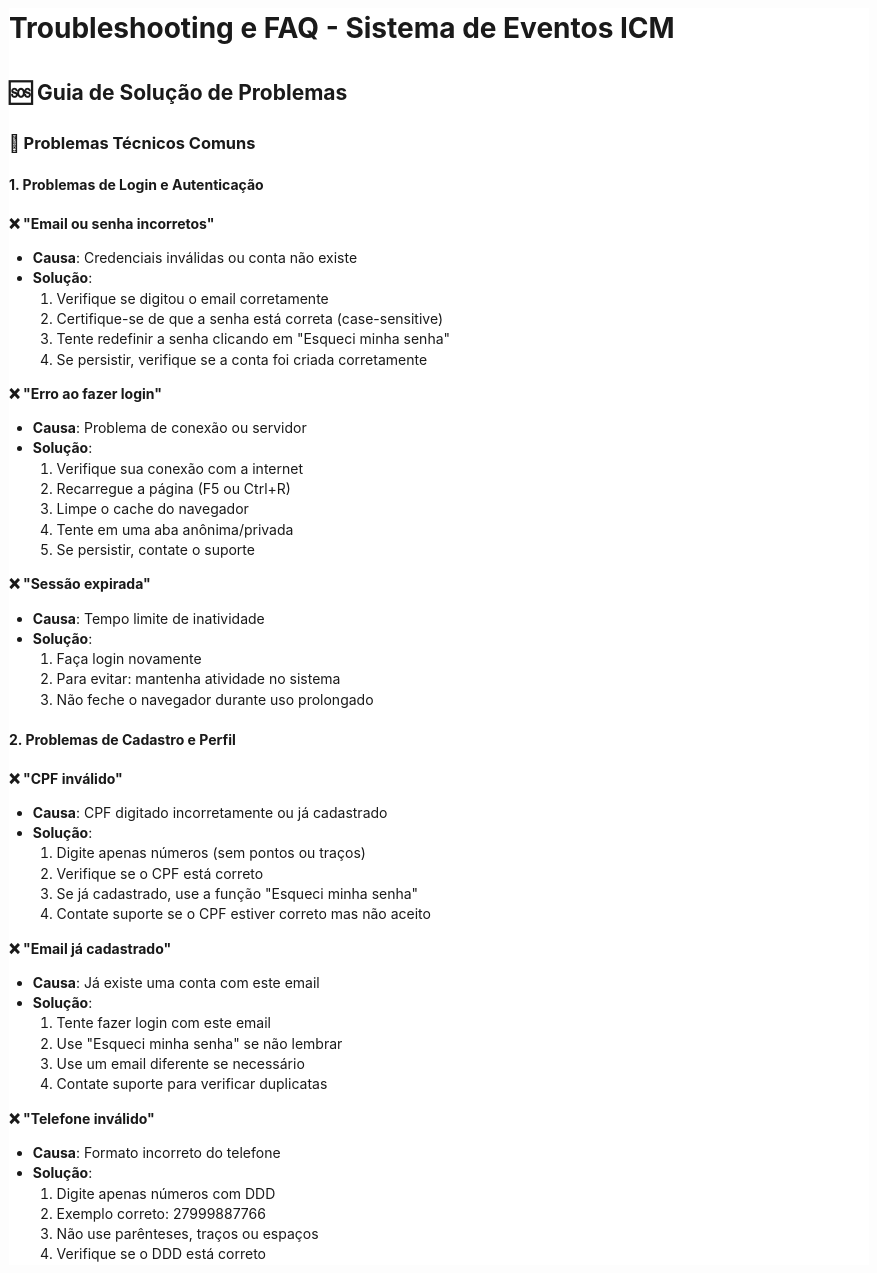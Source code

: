 # Troubleshooting e FAQ - Sistema de Eventos ICM

## 🆘 Guia de Solução de Problemas

### 🔧 Problemas Técnicos Comuns

#### 1. Problemas de Login e Autenticação

**❌ "Email ou senha incorretos"**
- **Causa**: Credenciais inválidas ou conta não existe
- **Solução**:
  1. Verifique se digitou o email corretamente
  2. Certifique-se de que a senha está correta (case-sensitive)
  3. Tente redefinir a senha clicando em "Esqueci minha senha"
  4. Se persistir, verifique se a conta foi criada corretamente

**❌ "Erro ao fazer login"**
- **Causa**: Problema de conexão ou servidor
- **Solução**:
  1. Verifique sua conexão com a internet
  2. Recarregue a página (F5 ou Ctrl+R)
  3. Limpe o cache do navegador
  4. Tente em uma aba anônima/privada
  5. Se persistir, contate o suporte

**❌ "Sessão expirada"**
- **Causa**: Tempo limite de inatividade
- **Solução**:
  1. Faça login novamente
  2. Para evitar: mantenha atividade no sistema
  3. Não feche o navegador durante uso prolongado

#### 2. Problemas de Cadastro e Perfil

**❌ "CPF inválido"**
- **Causa**: CPF digitado incorretamente ou já cadastrado
- **Solução**:
  1. Digite apenas números (sem pontos ou traços)
  2. Verifique se o CPF está correto
  3. Se já cadastrado, use a função "Esqueci minha senha"
  4. Contate suporte se o CPF estiver correto mas não aceito

**❌ "Email já cadastrado"**
- **Causa**: Já existe uma conta com este email
- **Solução**:
  1. Tente fazer login com este email
  2. Use "Esqueci minha senha" se não lembrar
  3. Use um email diferente se necessário
  4. Contate suporte para verificar duplicatas

**❌ "Telefone inválido"**
- **Causa**: Formato incorreto do telefone
- **Solução**:
  1. Digite apenas números com DDD
  2. Exemplo correto: 27999887766
  3. Não use parênteses, traços ou espaços
  4. Verifique se o DDD está correto
